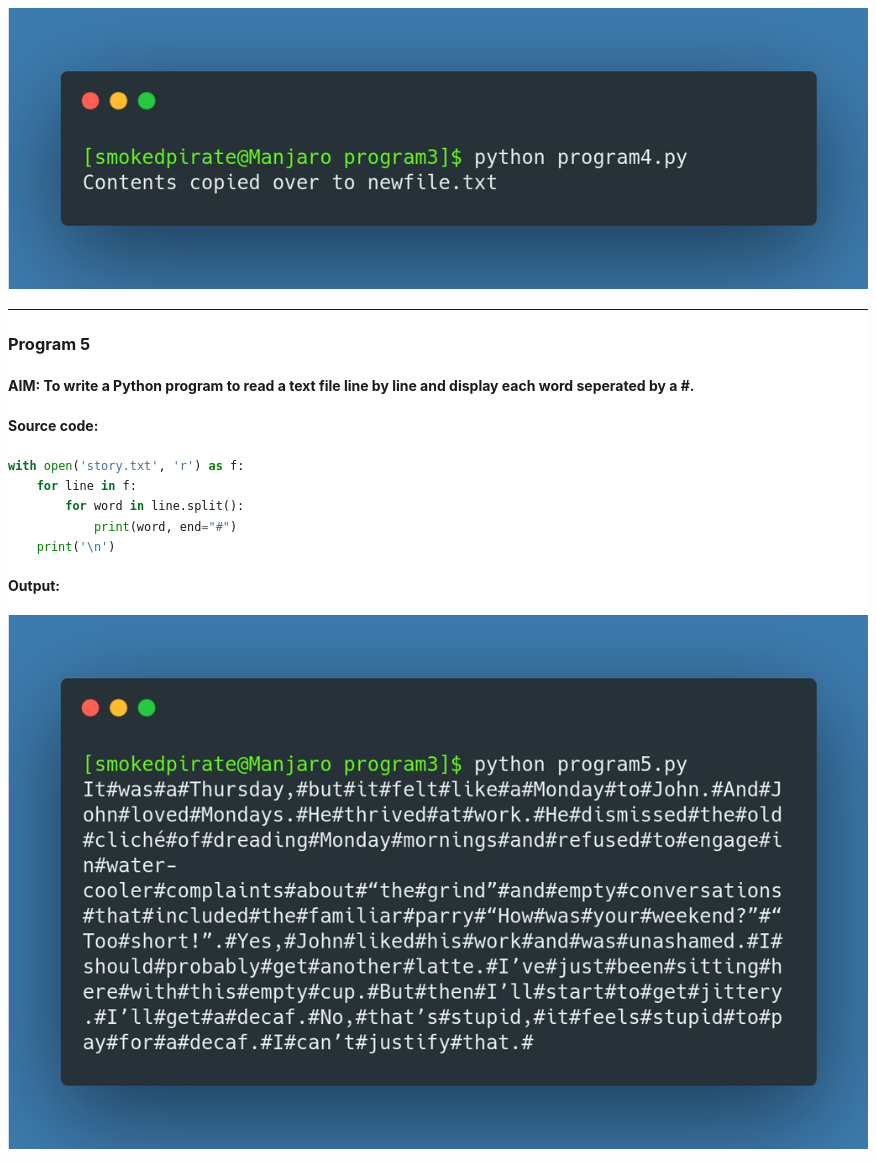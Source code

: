 
![](media/program4_out.png)


---

### Program 5
#### AIM: To write a Python program to read a text file line by line and display each word seperated by a #.
#### Source code:
```python
with open('story.txt', 'r') as f:
    for line in f:
        for word in line.split():
            print(word, end="#")
    print('\n')
```

#### Output: 

![](media/program5_out.png)
